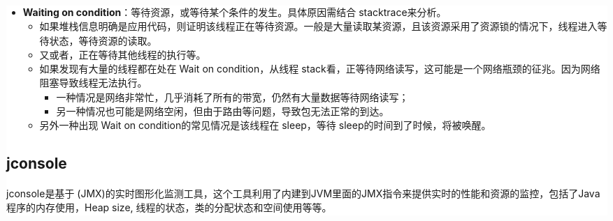 - **Waiting on condition**：等待资源，或等待某个条件的发生。具体原因需结合 stacktrace来分析。
  - 如果堆栈信息明确是应用代码，则证明该线程正在等待资源。一般是大量读取某资源，且该资源采用了资源锁的情况下，线程进入等待状态，等待资源的读取。
  - 又或者，正在等待其他线程的执行等。
  - 如果发现有大量的线程都在处在 Wait on condition，从线程 stack看，正等待网络读写，这可能是一个网络瓶颈的征兆。因为网络阻塞导致线程无法执行。
    - 一种情况是网络非常忙，几乎消耗了所有的带宽，仍然有大量数据等待网络读写；
    - 另一种情况也可能是网络空闲，但由于路由等问题，导致包无法正常的到达。
  - 另外一种出现 Wait on condition的常见情况是该线程在 sleep，等待 sleep的时间到了时候，将被唤醒。



## jconsole 

jconsole是基于 (JMX)的实时图形化监测工具，这个工具利用了内建到JVM里面的JMX指令来提供实时的性能和资源的监控，包括了Java程序的内存使用，Heap size, 线程的状态，类的分配状态和空间使用等等。